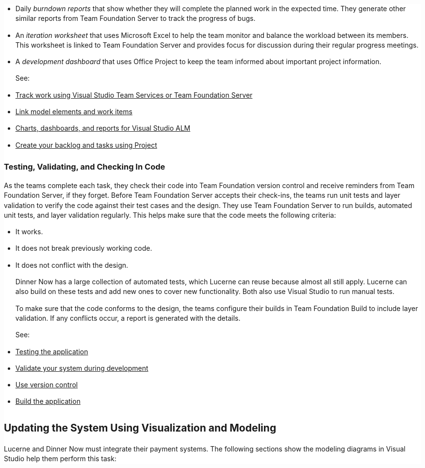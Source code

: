 - Daily *burndown reports* that show whether they will complete the planned work in the expected time. They generate other similar reports from Team Foundation Server to track the progress of bugs.

- An *iteration worksheet* that uses Microsoft Excel to help the team monitor and balance the workload between its members. This worksheet is linked to Team Foundation Server and provides focus for discussion during their regular progress meetings.

- A *development dashboard* that uses Office Project to keep the team informed about important project information.

  See:

- [Track work using Visual Studio Team Services or Team Foundation Server](https://msdn.microsoft.com/library/52aa8bc9-fc7e-4fae-9946-2ab255ca7503)

- [Link model elements and work items](../modeling/link-model-elements-and-work-items.md)

- [Charts, dashboards, and reports for Visual Studio ALM](https://msdn.microsoft.com/library/1f28ba6c-c5e5-46d3-9209-ede24ae78e48)

- [Create your backlog and tasks using Project](https://msdn.microsoft.com/library/be5cef4f-755f-4ffe-8dd7-876d1e02c330)

### <a name="TestValidateCheckInCode"></a> Testing, Validating, and Checking In Code
 As the teams complete each task, they check their code into Team Foundation version control and receive reminders from Team Foundation Server, if they forget. Before Team Foundation Server accepts their check-ins, the teams run unit tests and layer validation to verify the code against their test cases and the design. They use Team Foundation Server to run builds, automated unit tests, and layer validation regularly. This helps make sure that the code meets the following criteria:

- It works.

- It does not break previously working code.

- It does not conflict with the design.

  Dinner Now has a large collection of automated tests, which Lucerne can reuse because almost all still apply. Lucerne can also build on these tests and add new ones to cover new functionality. Both also use Visual Studio to run manual tests.

  To make sure that the code conforms to the design, the teams configure their builds in Team Foundation Build to include layer validation. If any conflicts occur, a report is generated with the details.

  See:

- [Testing the application](https://msdn.microsoft.com/library/796b7d6d-ad45-4772-9719-55eaf5490dac)

- [Validate your system during development](../modeling/validate-your-system-during-development.md)

- [Use version control](/azure/devops/repos/tfvc/overview?view=azure-devops)

- [Build the application](/azure/devops/pipelines/index)

## <a name="UpdatingSystem"></a> Updating the System Using Visualization and Modeling
 Lucerne and Dinner Now must integrate their payment systems. The following sections show the modeling diagrams in Visual Studio help them perform this task:
